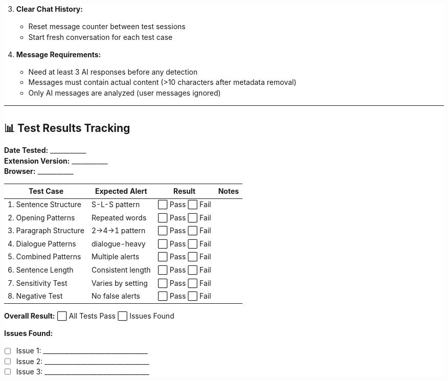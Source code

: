 3. **Clear Chat History:**
   - Reset message counter between test sessions
   - Start fresh conversation for each test case

4. **Message Requirements:**
   - Need at least 3 AI responses before any detection
   - Messages must contain actual content (>10 characters after metadata removal)
   - Only AI messages are analyzed (user messages ignored)

---

## **📊 Test Results Tracking**

**Date Tested:** ___________  
**Extension Version:** ___________  
**Browser:** ___________

| Test Case | Expected Alert | Result | Notes |
|-----------|---------------|--------|-------|
| 1. Sentence Structure | S-L-S pattern | ⬜ Pass ⬜ Fail | |
| 2. Opening Patterns | Repeated words | ⬜ Pass ⬜ Fail | |
| 3. Paragraph Structure | 2→4→1 pattern | ⬜ Pass ⬜ Fail | |
| 4. Dialogue Patterns | dialogue-heavy | ⬜ Pass ⬜ Fail | |
| 5. Combined Patterns | Multiple alerts | ⬜ Pass ⬜ Fail | |
| 6. Sentence Length | Consistent length | ⬜ Pass ⬜ Fail | |
| 7. Sensitivity Test | Varies by setting | ⬜ Pass ⬜ Fail | |
| 8. Negative Test | No false alerts | ⬜ Pass ⬜ Fail | |

**Overall Result:** ⬜ All Tests Pass ⬜ Issues Found

**Issues Found:**
- [ ] Issue 1: ________________________________
- [ ] Issue 2: ________________________________
- [ ] Issue 3: ________________________________